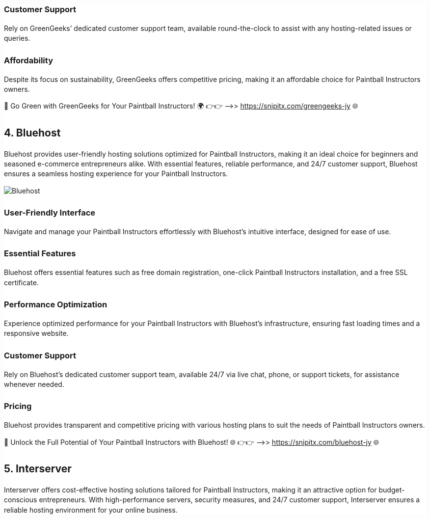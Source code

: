### Customer Support
Rely on GreenGeeks’ dedicated customer support team, available round-the-clock to assist with any hosting-related issues or queries.

### Affordability
Despite its focus on sustainability, GreenGeeks offers competitive pricing, making it an affordable choice for Paintball Instructors owners.

🌿 Go Green with GreenGeeks for Your Paintball Instructors! 🌍
👉👉 -->> https://snipitx.com/greengeeks-jy 🌐

## 4. Bluehost

Bluehost provides user-friendly hosting solutions optimized for Paintball Instructors, making it an ideal choice for beginners and seasoned e-commerce entrepreneurs alike. With essential features, reliable performance, and 24/7 customer support, Bluehost ensures a seamless hosting experience for your Paintball Instructors.

![Bluehost](https://i.imgur.com/PasFF9E.jpeg "Bluehost Hosting")

### User-Friendly Interface
Navigate and manage your Paintball Instructors effortlessly with Bluehost’s intuitive interface, designed for ease of use.

### Essential Features
Bluehost offers essential features such as free domain registration, one-click Paintball Instructors installation, and a free SSL certificate.

### Performance Optimization
Experience optimized performance for your Paintball Instructors with Bluehost’s infrastructure, ensuring fast loading times and a responsive website.

### Customer Support
Rely on Bluehost’s dedicated customer support team, available 24/7 via live chat, phone, or support tickets, for assistance whenever needed.

### Pricing
Bluehost provides transparent and competitive pricing with various hosting plans to suit the needs of Paintball Instructors owners.

🚀 Unlock the Full Potential of Your Paintball Instructors with Bluehost! 🌐
👉👉 -->> https://snipitx.com/bluehost-jy 🌐

## 5. Interserver

Interserver offers cost-effective hosting solutions tailored for Paintball Instructors, making it an attractive option for budget-conscious entrepreneurs. With high-performance servers, security measures, and 24/7 customer support, Interserver ensures a reliable hosting environment for your online business.
